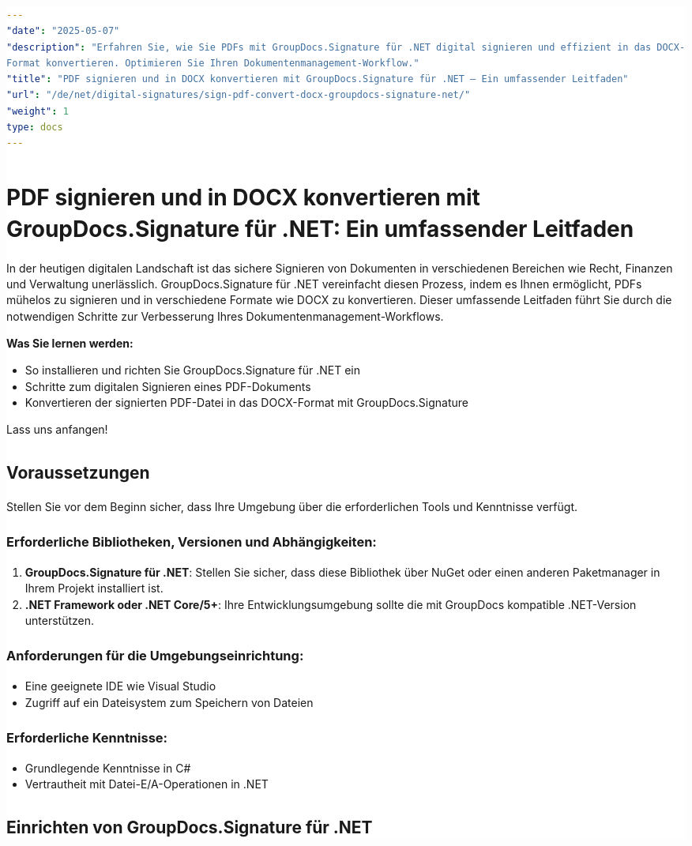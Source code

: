 ```yaml
---
"date": "2025-05-07"
"description": "Erfahren Sie, wie Sie PDFs mit GroupDocs.Signature für .NET digital signieren und effizient in das DOCX-Format konvertieren. Optimieren Sie Ihren Dokumentenmanagement-Workflow."
"title": "PDF signieren und in DOCX konvertieren mit GroupDocs.Signature für .NET – Ein umfassender Leitfaden"
"url": "/de/net/digital-signatures/sign-pdf-convert-docx-groupdocs-signature-net/"
"weight": 1
type: docs
---
```

# PDF signieren und in DOCX konvertieren mit GroupDocs.Signature für .NET: Ein umfassender Leitfaden

In der heutigen digitalen Landschaft ist das sichere Signieren von Dokumenten in verschiedenen Bereichen wie Recht, Finanzen und Verwaltung unerlässlich. GroupDocs.Signature für .NET vereinfacht diesen Prozess, indem es Ihnen ermöglicht, PDFs mühelos zu signieren und in verschiedene Formate wie DOCX zu konvertieren. Dieser umfassende Leitfaden führt Sie durch die notwendigen Schritte zur Verbesserung Ihres Dokumentenmanagement-Workflows.

**Was Sie lernen werden:**
- So installieren und richten Sie GroupDocs.Signature für .NET ein
- Schritte zum digitalen Signieren eines PDF-Dokuments
- Konvertieren der signierten PDF-Datei in das DOCX-Format mit GroupDocs.Signature

Lass uns anfangen!

## Voraussetzungen

Stellen Sie vor dem Beginn sicher, dass Ihre Umgebung über die erforderlichen Tools und Kenntnisse verfügt.

### Erforderliche Bibliotheken, Versionen und Abhängigkeiten:
1. **GroupDocs.Signature für .NET**: Stellen Sie sicher, dass diese Bibliothek über NuGet oder einen anderen Paketmanager in Ihrem Projekt installiert ist.
2. **.NET Framework oder .NET Core/5+**: Ihre Entwicklungsumgebung sollte die mit GroupDocs kompatible .NET-Version unterstützen.

### Anforderungen für die Umgebungseinrichtung:
- Eine geeignete IDE wie Visual Studio
- Zugriff auf ein Dateisystem zum Speichern von Dateien

### Erforderliche Kenntnisse:
- Grundlegende Kenntnisse in C#
- Vertrautheit mit Datei-E/A-Operationen in .NET

## Einrichten von GroupDocs.Signature für .NET
